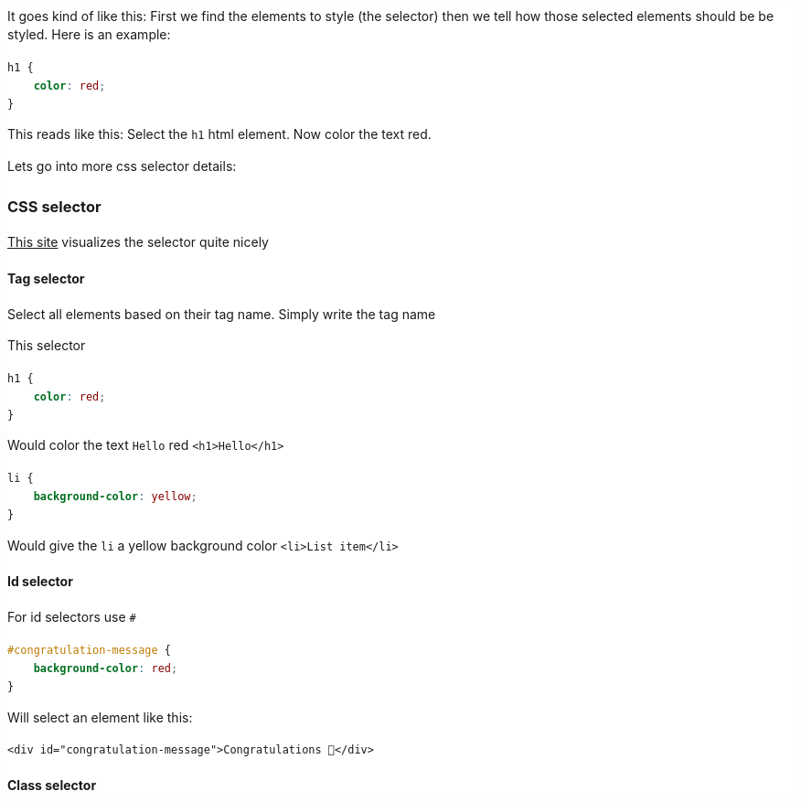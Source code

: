 It goes kind of like this: First we find the elements to style (the selector) then we tell how those selected elements should be be styled. Here is an example:

```css
h1 {
    color: red;
}
```

 This reads like this: Select the `h1` html element. Now color the text red.

Lets go into more css selector details:



### CSS selector

[This site](https://fffuel.co/css-selectors/) visualizes the selector quite nicely

#### Tag selector

Select all elements based on their tag name. Simply write the tag name 



This selector

```css
h1 {
    color: red;
}
```

Would color the text `Hello` red  `<h1>Hello</h1>`

```css
li {
    background-color: yellow;
}
```

Would give the `li` a yellow background color  `<li>List item</li>`



#### Id selector

For id selectors use `#`

```css
#congratulation-message {
    background-color: red;
}
```

Will select an element like this:

`<div id="congratulation-message">Congratulations 🎉</div>`



#### Class selector
